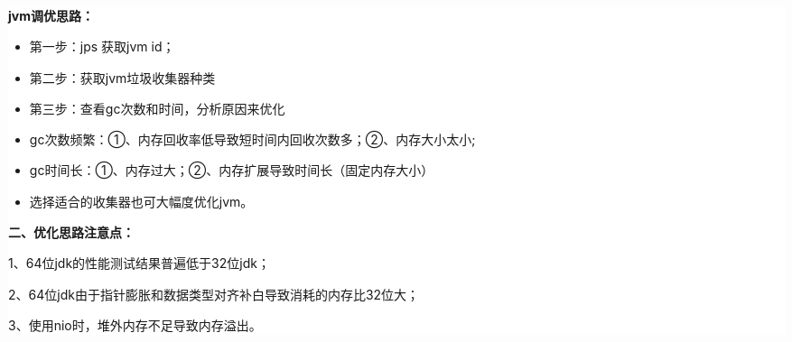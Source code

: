 **jvm调优思路：**

*   第一步：jps 获取jvm id；
    
*   第二步：获取jvm垃圾收集器种类
    
*   第三步：查看gc次数和时间，分析原因来优化
    

*   gc次数频繁：①、内存回收率低导致短时间内回收次数多；②、内存大小太小;
    
*   gc时间长：①、内存过大；②、内存扩展导致时间长（固定内存大小）
    

*   选择适合的收集器也可大幅度优化jvm。
    

  

**二、优化思路注意点：**

1、64位jdk的性能测试结果普遍低于32位jdk；

2、64位jdk由于指针膨胀和数据类型对齐补白导致消耗的内存比32位大；

3、使用nio时，堆外内存不足导致内存溢出。